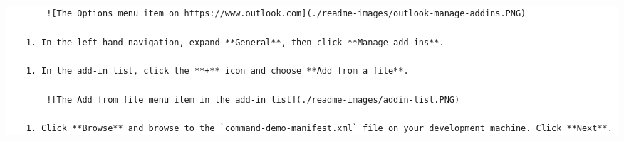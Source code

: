             ![The Options menu item on https://www.outlook.com](./readme-images/outlook-manage-addins.PNG)

        1. In the left-hand navigation, expand **General**, then click **Manage add-ins**.
            
        1. In the add-in list, click the **+** icon and choose **Add from a file**.

            ![The Add from file menu item in the add-in list](./readme-images/addin-list.PNG)

        1. Click **Browse** and browse to the `command-demo-manifest.xml` file on your development machine. Click **Next**.
